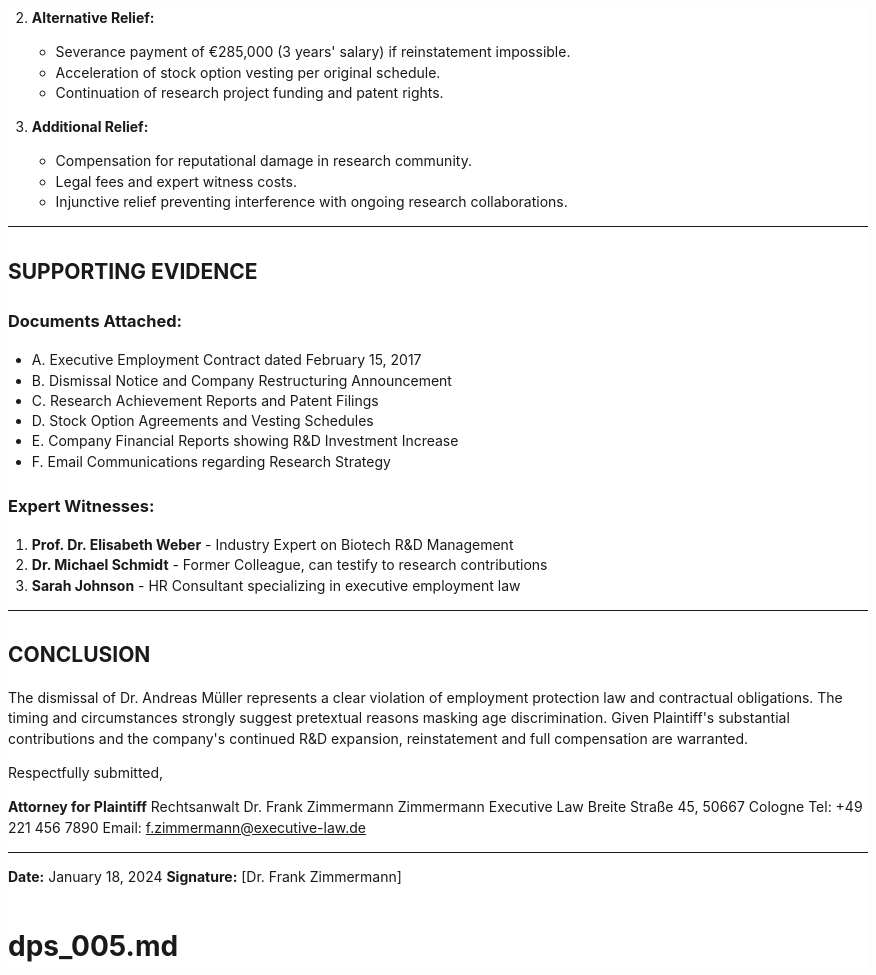 2. **Alternative Relief:**
   - Severance payment of €285,000 (3 years' salary) if reinstatement impossible.
   - Acceleration of stock option vesting per original schedule.
   - Continuation of research project funding and patent rights.

3. **Additional Relief:**
   - Compensation for reputational damage in research community.
   - Legal fees and expert witness costs.
   - Injunctive relief preventing interference with ongoing research collaborations.

---

## SUPPORTING EVIDENCE

### Documents Attached:
- A. Executive Employment Contract dated February 15, 2017
- B. Dismissal Notice and Company Restructuring Announcement
- C. Research Achievement Reports and Patent Filings
- D. Stock Option Agreements and Vesting Schedules
- E. Company Financial Reports showing R&D Investment Increase
- F. Email Communications regarding Research Strategy

### Expert Witnesses:
1. **Prof. Dr. Elisabeth Weber** - Industry Expert on Biotech R&D Management
2. **Dr. Michael Schmidt** - Former Colleague, can testify to research contributions
3. **Sarah Johnson** - HR Consultant specializing in executive employment law

---

## CONCLUSION

The dismissal of Dr. Andreas Müller represents a clear violation of employment protection law and contractual obligations. The timing and circumstances strongly suggest pretextual reasons masking age discrimination. Given Plaintiff's substantial contributions and the company's continued R&D expansion, reinstatement and full compensation are warranted.

Respectfully submitted,

**Attorney for Plaintiff**
Rechtsanwalt Dr. Frank Zimmermann
Zimmermann Executive Law
Breite Straße 45, 50667 Cologne
Tel: +49 221 456 7890
Email: f.zimmermann@executive-law.de

---

**Date:** January 18, 2024
**Signature:** [Dr. Frank Zimmermann]



# dps_005.md
